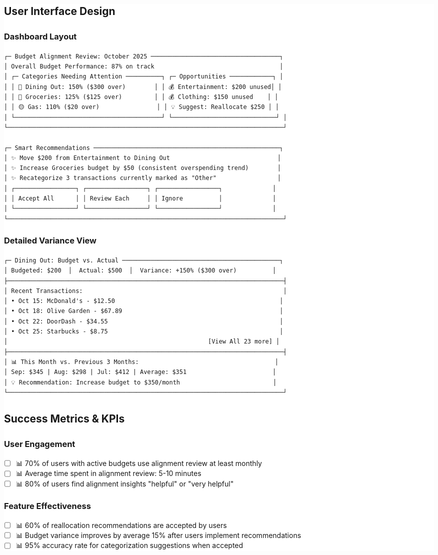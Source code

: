 ## User Interface Design

### Dashboard Layout
```
┌─ Budget Alignment Review: October 2025 ────────────────────────────────────┐
│ Overall Budget Performance: 87% on track                                   │
│ ┌─ Categories Needing Attention ──────────┐ ┌─ Opportunities ────────────┐ │
│ │ 🔴 Dining Out: 150% ($300 over)        │ │ 💰 Entertainment: $200 unused│ │
│ │ 🔴 Groceries: 125% ($125 over)         │ │ 💰 Clothing: $150 unused    │ │
│ │ 🟡 Gas: 110% ($20 over)                │ │ 💡 Suggest: Reallocate $250 │ │
│ └─────────────────────────────────────────┘ └─────────────────────────────┘ │
└─────────────────────────────────────────────────────────────────────────────┘

┌─ Smart Recommendations ────────────────────────────────────────────────────┐
│ ✨ Move $200 from Entertainment to Dining Out                              │
│ ✨ Increase Groceries budget by $50 (consistent overspending trend)        │  
│ ✨ Recategorize 3 transactions currently marked as "Other"                 │
│ ┌─────────────────┐ ┌─────────────────┐ ┌─────────────────┐              │
│ │ Accept All      │ │ Review Each     │ │ Ignore          │              │
│ └─────────────────┘ └─────────────────┘ └─────────────────┘              │
└─────────────────────────────────────────────────────────────────────────────┘
```

### Detailed Variance View
```
┌─ Dining Out: Budget vs. Actual ────────────────────────────────────────────┐
│ Budgeted: $200  │  Actual: $500  │  Variance: +150% ($300 over)          │
├─────────────────────────────────────────────────────────────────────────────┤
│ Recent Transactions:                                                        │
│ • Oct 15: McDonald's - $12.50                                              │
│ • Oct 18: Olive Garden - $67.89                                            │
│ • Oct 22: DoorDash - $34.55                                                │
│ • Oct 25: Starbucks - $8.75                                                │
│                                                        [View All 23 more] │
├─────────────────────────────────────────────────────────────────────────────┤
│ 📊 This Month vs. Previous 3 Months:                                      │
│ Sep: $345 | Aug: $298 | Jul: $412 | Average: $351                        │
│ 💡 Recommendation: Increase budget to $350/month                          │
└─────────────────────────────────────────────────────────────────────────────┘
```

## Success Metrics & KPIs

### User Engagement
- [ ] 📊 70% of users with active budgets use alignment review at least monthly
- [ ] 📊 Average time spent in alignment review: 5-10 minutes
- [ ] 📊 80% of users find alignment insights "helpful" or "very helpful"

### Feature Effectiveness
- [ ] 📊 60% of reallocation recommendations are accepted by users
- [ ] 📊 Budget variance improves by average 15% after users implement recommendations
- [ ] 📊 95% accuracy rate for categorization suggestions when accepted
